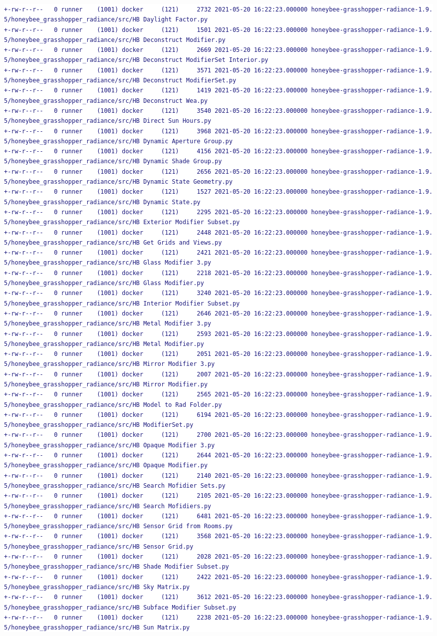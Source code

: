 ```diff
+-rw-r--r--   0 runner    (1001) docker     (121)     2732 2021-05-20 16:22:23.000000 honeybee-grasshopper-radiance-1.9.5/honeybee_grasshopper_radiance/src/HB Daylight Factor.py
+-rw-r--r--   0 runner    (1001) docker     (121)     1501 2021-05-20 16:22:23.000000 honeybee-grasshopper-radiance-1.9.5/honeybee_grasshopper_radiance/src/HB Deconstruct Modifier.py
+-rw-r--r--   0 runner    (1001) docker     (121)     2669 2021-05-20 16:22:23.000000 honeybee-grasshopper-radiance-1.9.5/honeybee_grasshopper_radiance/src/HB Deconstruct ModifierSet Interior.py
+-rw-r--r--   0 runner    (1001) docker     (121)     3571 2021-05-20 16:22:23.000000 honeybee-grasshopper-radiance-1.9.5/honeybee_grasshopper_radiance/src/HB Deconstruct ModifierSet.py
+-rw-r--r--   0 runner    (1001) docker     (121)     1419 2021-05-20 16:22:23.000000 honeybee-grasshopper-radiance-1.9.5/honeybee_grasshopper_radiance/src/HB Deconstruct Wea.py
+-rw-r--r--   0 runner    (1001) docker     (121)     3540 2021-05-20 16:22:23.000000 honeybee-grasshopper-radiance-1.9.5/honeybee_grasshopper_radiance/src/HB Direct Sun Hours.py
+-rw-r--r--   0 runner    (1001) docker     (121)     3968 2021-05-20 16:22:23.000000 honeybee-grasshopper-radiance-1.9.5/honeybee_grasshopper_radiance/src/HB Dynamic Aperture Group.py
+-rw-r--r--   0 runner    (1001) docker     (121)     4156 2021-05-20 16:22:23.000000 honeybee-grasshopper-radiance-1.9.5/honeybee_grasshopper_radiance/src/HB Dynamic Shade Group.py
+-rw-r--r--   0 runner    (1001) docker     (121)     2656 2021-05-20 16:22:23.000000 honeybee-grasshopper-radiance-1.9.5/honeybee_grasshopper_radiance/src/HB Dynamic State Geometry.py
+-rw-r--r--   0 runner    (1001) docker     (121)     1527 2021-05-20 16:22:23.000000 honeybee-grasshopper-radiance-1.9.5/honeybee_grasshopper_radiance/src/HB Dynamic State.py
+-rw-r--r--   0 runner    (1001) docker     (121)     2295 2021-05-20 16:22:23.000000 honeybee-grasshopper-radiance-1.9.5/honeybee_grasshopper_radiance/src/HB Exterior Modifier Subset.py
+-rw-r--r--   0 runner    (1001) docker     (121)     2448 2021-05-20 16:22:23.000000 honeybee-grasshopper-radiance-1.9.5/honeybee_grasshopper_radiance/src/HB Get Grids and Views.py
+-rw-r--r--   0 runner    (1001) docker     (121)     2421 2021-05-20 16:22:23.000000 honeybee-grasshopper-radiance-1.9.5/honeybee_grasshopper_radiance/src/HB Glass Modifier 3.py
+-rw-r--r--   0 runner    (1001) docker     (121)     2218 2021-05-20 16:22:23.000000 honeybee-grasshopper-radiance-1.9.5/honeybee_grasshopper_radiance/src/HB Glass Modifier.py
+-rw-r--r--   0 runner    (1001) docker     (121)     3240 2021-05-20 16:22:23.000000 honeybee-grasshopper-radiance-1.9.5/honeybee_grasshopper_radiance/src/HB Interior Modifier Subset.py
+-rw-r--r--   0 runner    (1001) docker     (121)     2646 2021-05-20 16:22:23.000000 honeybee-grasshopper-radiance-1.9.5/honeybee_grasshopper_radiance/src/HB Metal Modifier 3.py
+-rw-r--r--   0 runner    (1001) docker     (121)     2593 2021-05-20 16:22:23.000000 honeybee-grasshopper-radiance-1.9.5/honeybee_grasshopper_radiance/src/HB Metal Modifier.py
+-rw-r--r--   0 runner    (1001) docker     (121)     2051 2021-05-20 16:22:23.000000 honeybee-grasshopper-radiance-1.9.5/honeybee_grasshopper_radiance/src/HB Mirror Modifier 3.py
+-rw-r--r--   0 runner    (1001) docker     (121)     2007 2021-05-20 16:22:23.000000 honeybee-grasshopper-radiance-1.9.5/honeybee_grasshopper_radiance/src/HB Mirror Modifier.py
+-rw-r--r--   0 runner    (1001) docker     (121)     2565 2021-05-20 16:22:23.000000 honeybee-grasshopper-radiance-1.9.5/honeybee_grasshopper_radiance/src/HB Model to Rad Folder.py
+-rw-r--r--   0 runner    (1001) docker     (121)     6194 2021-05-20 16:22:23.000000 honeybee-grasshopper-radiance-1.9.5/honeybee_grasshopper_radiance/src/HB ModifierSet.py
+-rw-r--r--   0 runner    (1001) docker     (121)     2700 2021-05-20 16:22:23.000000 honeybee-grasshopper-radiance-1.9.5/honeybee_grasshopper_radiance/src/HB Opaque Modifier 3.py
+-rw-r--r--   0 runner    (1001) docker     (121)     2644 2021-05-20 16:22:23.000000 honeybee-grasshopper-radiance-1.9.5/honeybee_grasshopper_radiance/src/HB Opaque Modifier.py
+-rw-r--r--   0 runner    (1001) docker     (121)     2140 2021-05-20 16:22:23.000000 honeybee-grasshopper-radiance-1.9.5/honeybee_grasshopper_radiance/src/HB Search Mofidier Sets.py
+-rw-r--r--   0 runner    (1001) docker     (121)     2105 2021-05-20 16:22:23.000000 honeybee-grasshopper-radiance-1.9.5/honeybee_grasshopper_radiance/src/HB Search Mofidiers.py
+-rw-r--r--   0 runner    (1001) docker     (121)     6481 2021-05-20 16:22:23.000000 honeybee-grasshopper-radiance-1.9.5/honeybee_grasshopper_radiance/src/HB Sensor Grid from Rooms.py
+-rw-r--r--   0 runner    (1001) docker     (121)     3568 2021-05-20 16:22:23.000000 honeybee-grasshopper-radiance-1.9.5/honeybee_grasshopper_radiance/src/HB Sensor Grid.py
+-rw-r--r--   0 runner    (1001) docker     (121)     2028 2021-05-20 16:22:23.000000 honeybee-grasshopper-radiance-1.9.5/honeybee_grasshopper_radiance/src/HB Shade Modifier Subset.py
+-rw-r--r--   0 runner    (1001) docker     (121)     2422 2021-05-20 16:22:23.000000 honeybee-grasshopper-radiance-1.9.5/honeybee_grasshopper_radiance/src/HB Sky Matrix.py
+-rw-r--r--   0 runner    (1001) docker     (121)     3612 2021-05-20 16:22:23.000000 honeybee-grasshopper-radiance-1.9.5/honeybee_grasshopper_radiance/src/HB Subface Modifier Subset.py
+-rw-r--r--   0 runner    (1001) docker     (121)     2238 2021-05-20 16:22:23.000000 honeybee-grasshopper-radiance-1.9.5/honeybee_grasshopper_radiance/src/HB Sun Matrix.py
```